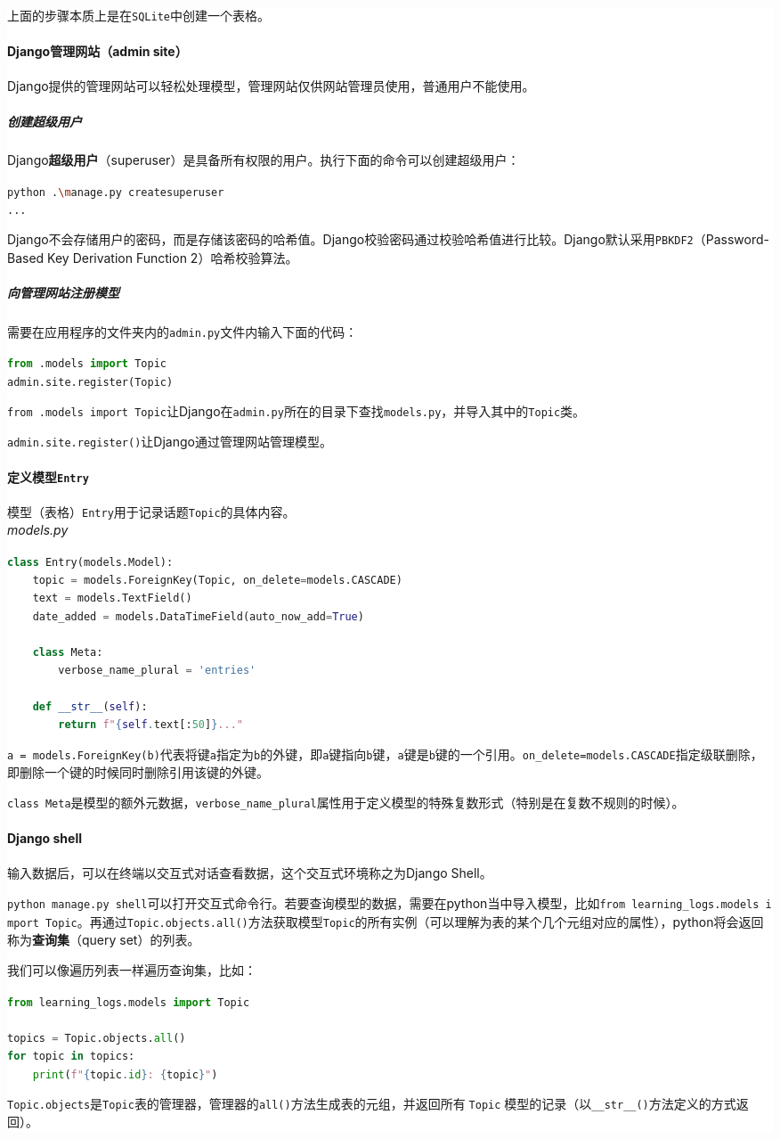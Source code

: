 上面的步骤本质上是在`SQLite`中创建一个表格。

#### Django管理网站（admin site）
Django提供的管理网站可以轻松处理模型，管理网站仅供网站管理员使用，普通用户不能使用。

##### 创建超级用户
Django**超级用户**（superuser）是具备所有权限的用户。执行下面的命令可以创建超级用户：
```bash
python .\manage.py createsuperuser
...
```
Django不会存储用户的密码，而是存储该密码的哈希值。Django校验密码通过校验哈希值进行比较。Django默认采用`PBKDF2`（Password-Based Key Derivation Function 2）哈希校验算法。

##### 向管理网站注册模型
需要在应用程序的文件夹内的`admin.py`文件内输入下面的代码：
```python
from .models import Topic
admin.site.register(Topic)
```
`from .models import Topic`让Django在`admin.py`所在的目录下查找`models.py`，并导入其中的`Topic`类。

`admin.site.register()`让Django通过管理网站管理模型。

#### 定义模型`Entry`
模型（表格）`Entry`用于记录话题`Topic`的具体内容。  
*models.py*
```python
class Entry(models.Model):
    topic = models.ForeignKey(Topic, on_delete=models.CASCADE)
    text = models.TextField()
    date_added = models.DataTimeField(auto_now_add=True)

    class Meta:
        verbose_name_plural = 'entries'

    def __str__(self):
        return f"{self.text[:50]}..."
```
`a = models.ForeignKey(b)`代表将键`a`指定为`b`的外键，即`a`键指向`b`键，`a`键是`b`键的一个引用。`on_delete=models.CASCADE`指定级联删除，即删除一个键的时候同时删除引用该键的外键。

`class Meta`是模型的额外元数据，`verbose_name_plural`属性用于定义模型的特殊复数形式（特别是在复数不规则的时候）。

#### Django shell
输入数据后，可以在终端以交互式对话查看数据，这个交互式环境称之为Django Shell。

`python manage.py shell`可以打开交互式命令行。若要查询模型的数据，需要在python当中导入模型，比如`from learning_logs.models import Topic`。再通过`Topic.objects.all()`方法获取模型`Topic`的所有实例（可以理解为表的某个几个元组对应的属性），python将会返回称为**查询集**（query set）的列表。

我们可以像遍历列表一样遍历查询集，比如：
```python
from learning_logs.models import Topic

topics = Topic.objects.all()
for topic in topics:
    print(f"{topic.id}: {topic}")
```
`Topic.objects`是`Topic`表的管理器，管理器的`all()`方法生成表的元组，并返回所有 `Topic` 模型的记录（以`__str__()`方法定义的方式返回）。
